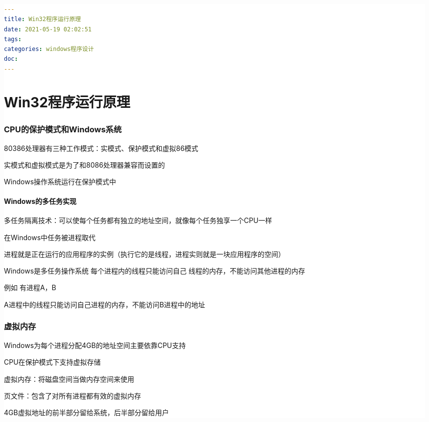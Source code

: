 ```yaml
---
title: Win32程序运行原理
date: 2021-05-19 02:02:51
tags:
categories: windows程序设计
doc:
---
```


# Win32程序运行原理

### CPU的保护模式和Windows系统

80386处理器有三种工作模式：实模式、保护模式和虚拟86模式

实模式和虚拟模式是为了和8086处理器兼容而设置的

Windows操作系统运行在保护模式中

#### Windows的多任务实现

多任务隔离技术：可以使每个任务都有独立的地址空间，就像每个任务独享一个CPU一样

在Windows中任务被进程取代

进程就是正在运行的应用程序的实例（执行它的是线程，进程实则就是一块应用程序的空间）

Windows是多任务操作系统 每个进程内的线程只能访问自己 线程的内存，不能访问其他进程的内存

例如 有进程A，B

A进程中的线程只能访问自己进程的内存，不能访问B进程中的地址

### 虚拟内存

Windows为每个进程分配4GB的地址空间主要依靠CPU支持

CPU在保护模式下支持虚拟存储

虚拟内存：将磁盘空间当做内存空间来使用

页文件：包含了对所有进程都有效的虚拟内存

4GB虚拟地址的前半部分留给系统，后半部分留给用户
